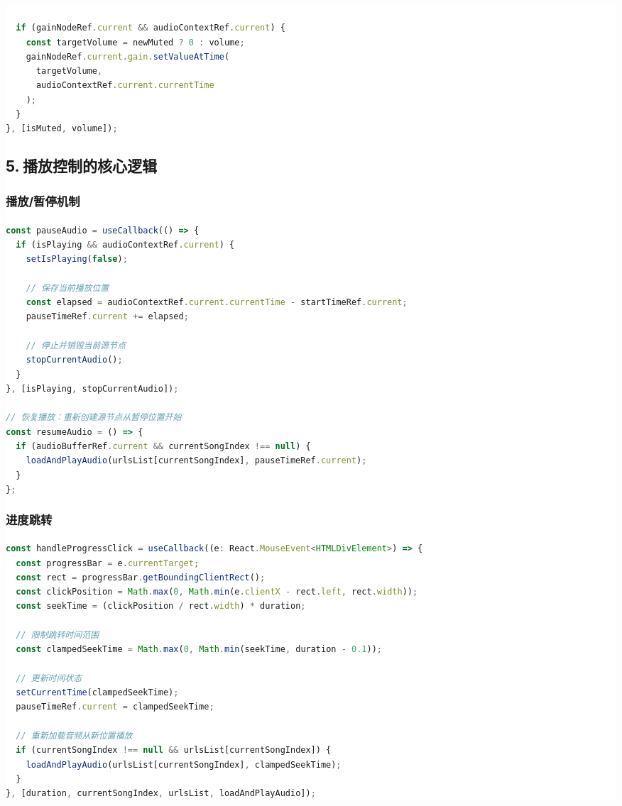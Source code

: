 ```javascript
  
  if (gainNodeRef.current && audioContextRef.current) {
    const targetVolume = newMuted ? 0 : volume;
    gainNodeRef.current.gain.setValueAtTime(
      targetVolume,
      audioContextRef.current.currentTime
    );
  }
}, [isMuted, volume]);
```

## 5. 播放控制的核心逻辑

### 播放/暂停机制
```javascript
const pauseAudio = useCallback(() => {
  if (isPlaying && audioContextRef.current) {
    setIsPlaying(false);

    // 保存当前播放位置
    const elapsed = audioContextRef.current.currentTime - startTimeRef.current;
    pauseTimeRef.current += elapsed;

    // 停止并销毁当前源节点
    stopCurrentAudio();
  }
}, [isPlaying, stopCurrentAudio]);

// 恢复播放：重新创建源节点从暂停位置开始
const resumeAudio = () => {
  if (audioBufferRef.current && currentSongIndex !== null) {
    loadAndPlayAudio(urlsList[currentSongIndex], pauseTimeRef.current);
  }
};
```

### 进度跳转
```javascript
const handleProgressClick = useCallback((e: React.MouseEvent<HTMLDivElement>) => {
  const progressBar = e.currentTarget;
  const rect = progressBar.getBoundingClientRect();
  const clickPosition = Math.max(0, Math.min(e.clientX - rect.left, rect.width));
  const seekTime = (clickPosition / rect.width) * duration;

  // 限制跳转时间范围
  const clampedSeekTime = Math.max(0, Math.min(seekTime, duration - 0.1));

  // 更新时间状态
  setCurrentTime(clampedSeekTime);
  pauseTimeRef.current = clampedSeekTime;

  // 重新加载音频从新位置播放
  if (currentSongIndex !== null && urlsList[currentSongIndex]) {
    loadAndPlayAudio(urlsList[currentSongIndex], clampedSeekTime);
  }
}, [duration, currentSongIndex, urlsList, loadAndPlayAudio]);
```

